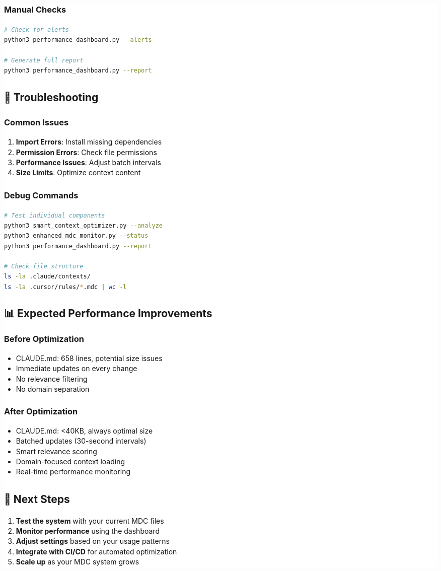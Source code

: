 ### **Manual Checks**

```bash
# Check for alerts
python3 performance_dashboard.py --alerts

# Generate full report
python3 performance_dashboard.py --report
```

## 🔧 **Troubleshooting**

### **Common Issues**

1. **Import Errors**: Install missing dependencies
2. **Permission Errors**: Check file permissions
3. **Performance Issues**: Adjust batch intervals
4. **Size Limits**: Optimize context content

### **Debug Commands**

```bash
# Test individual components
python3 smart_context_optimizer.py --analyze
python3 enhanced_mdc_monitor.py --status
python3 performance_dashboard.py --report

# Check file structure
ls -la .claude/contexts/
ls -la .cursor/rules/*.mdc | wc -l
```

## 📊 **Expected Performance Improvements**

### **Before Optimization**
- CLAUDE.md: 658 lines, potential size issues
- Immediate updates on every change
- No relevance filtering
- No domain separation

### **After Optimization**
- CLAUDE.md: <40KB, always optimal size
- Batched updates (30-second intervals)
- Smart relevance scoring
- Domain-focused context loading
- Real-time performance monitoring

## 🎯 **Next Steps**

1. **Test the system** with your current MDC files
2. **Monitor performance** using the dashboard
3. **Adjust settings** based on your usage patterns
4. **Integrate with CI/CD** for automated optimization
5. **Scale up** as your MDC system grows
